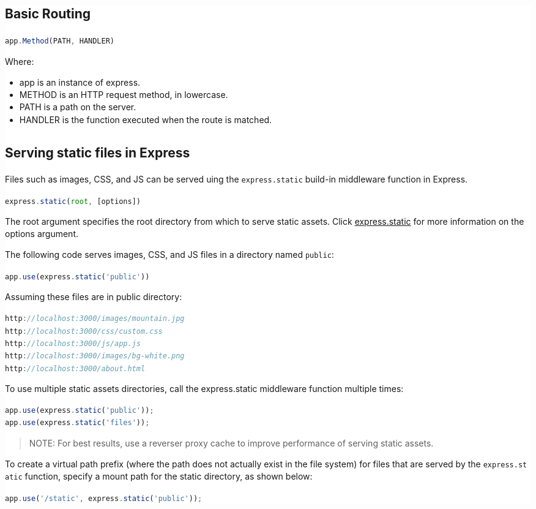 ## Basic Routing

```js
app.Method(PATH, HANDLER)
```

Where:

* app is an instance of express.
* METHOD is an HTTP request method, in lowercase.
* PATH is a path on the server.
* HANDLER is the function executed when the route is matched.

## Serving static files in Express

Files such as images, CSS, and JS can be served uing the ```express.static``` build-in middleware function in Express.

```js
express.static(root, [options])
```

The root argument specifies the root directory from which to serve static assets. Click [express.static](https://expressjs.com/en/4x/api.html#express.static) for more information on the options argument.

The following code serves images, CSS, and JS files in a directory named ```public```:

```js
app.use(express.static('public'))
```

Assuming these files are in public directory:

```js
http://localhost:3000/images/mountain.jpg
http://localhost:3000/css/custom.css
http://localhost:3000/js/app.js
http://localhost:3000/images/bg-white.png
http://localhost:3000/about.html
```

To use multiple static assets directories, call the express.static middleware function multiple times:

```js
app.use(express.static('public'));
app.use(express.static('files'));
```

> NOTE: For best results, use a reverser proxy cache to improve performance of serving static assets.

To create a virtual path prefix (where the path does not actually exist in the file system) for files that are served by the `express.static` function, specify a mount path for the static directory, as shown below:

```js
app.use('/static', express.static('public'));
```
